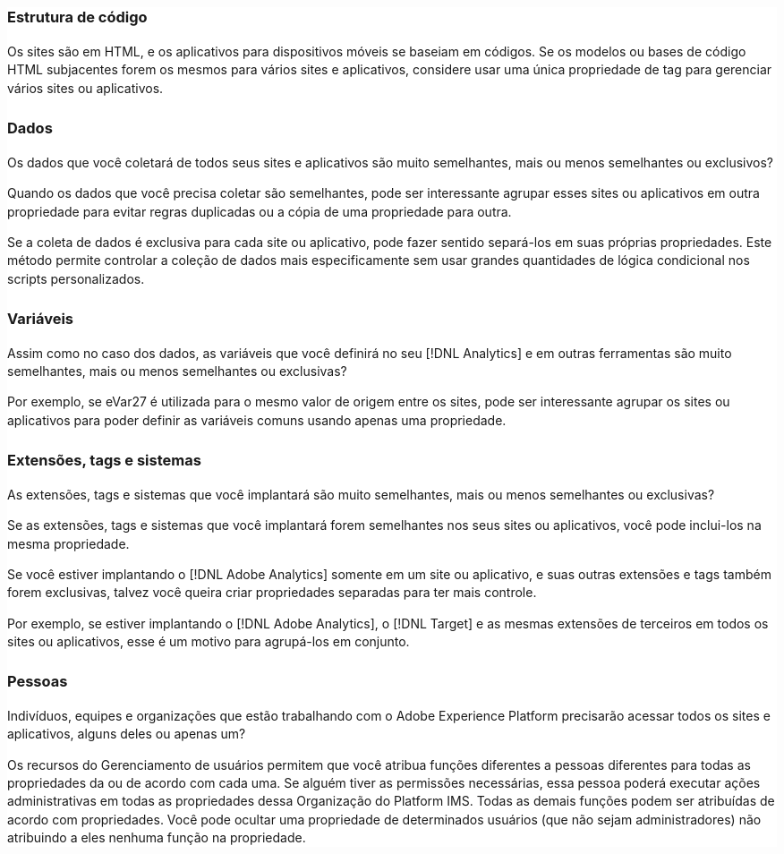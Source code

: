 ### Estrutura de código

Os sites são em HTML, e os aplicativos para dispositivos móveis se baseiam em códigos. Se os modelos ou bases de código HTML subjacentes forem os mesmos para vários sites e aplicativos, considere usar uma única propriedade de tag para gerenciar vários sites ou aplicativos.

### Dados

Os dados que você coletará de todos seus sites e aplicativos são muito semelhantes, mais ou menos semelhantes ou exclusivos?

Quando os dados que você precisa coletar são semelhantes, pode ser interessante agrupar esses sites ou aplicativos em outra propriedade para evitar regras duplicadas ou a cópia de uma propriedade para outra.

Se a coleta de dados é exclusiva para cada site ou aplicativo, pode fazer sentido separá-los em suas próprias propriedades. Este método permite controlar a coleção de dados mais especificamente sem usar grandes quantidades de lógica condicional nos scripts personalizados.

### Variáveis

Assim como no caso dos dados, as variáveis que você definirá no seu [!DNL Analytics] e em outras ferramentas são muito semelhantes, mais ou menos semelhantes ou exclusivas?

Por exemplo, se eVar27 é utilizada para o mesmo valor de origem entre os sites, pode ser interessante agrupar os sites ou aplicativos para poder definir as variáveis comuns usando apenas uma propriedade.

### Extensões, tags e sistemas

As extensões, tags e sistemas que você implantará são muito semelhantes, mais ou menos semelhantes ou exclusivas?

Se as extensões, tags e sistemas que você implantará forem semelhantes nos seus sites ou aplicativos, você pode inclui-los na mesma propriedade.

Se você estiver implantando o [!DNL Adobe Analytics] somente em um site ou aplicativo, e suas outras extensões e tags também forem exclusivas, talvez você queira criar propriedades separadas para ter mais controle.

Por exemplo, se estiver implantando o [!DNL Adobe Analytics], o [!DNL Target] e as mesmas extensões de terceiros em todos os sites ou aplicativos, esse é um motivo para agrupá-los em conjunto.

### Pessoas

Indivíduos, equipes e organizações que estão trabalhando com o Adobe Experience Platform precisarão acessar todos os sites e aplicativos, alguns deles ou apenas um?

Os recursos do Gerenciamento de usuários permitem que você atribua funções diferentes a pessoas diferentes para todas as propriedades da ou de acordo com cada uma. Se alguém tiver as permissões necessárias, essa pessoa poderá executar ações administrativas em todas as propriedades dessa Organização do Platform IMS. Todas as demais funções podem ser atribuídas de acordo com propriedades. Você pode ocultar uma propriedade de determinados usuários (que não sejam administradores) não atribuindo a eles nenhuma função na propriedade.
